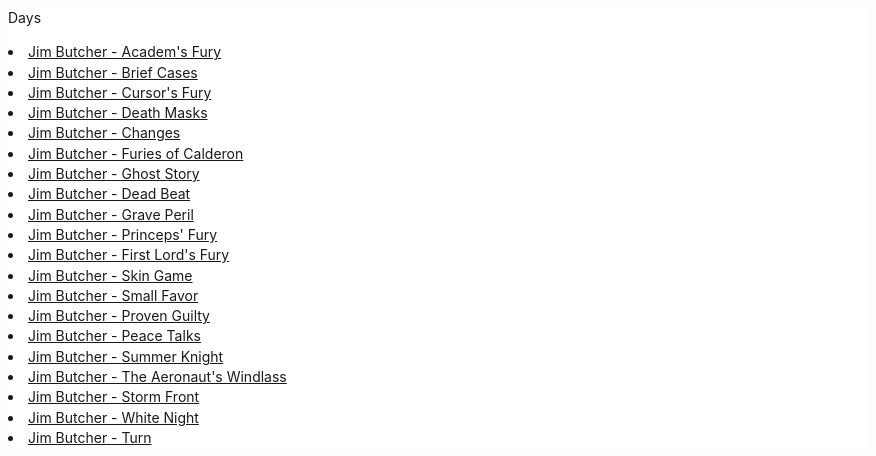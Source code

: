Days</a></span></li><li><span><a data-tooltip-position="top" aria-label="books/Jim Butcher - Academ's Fury.md" data-href="books/Jim Butcher - Academ's Fury.md" href="books/Jim Butcher - Academ's Fury.md" class="internal-link" target="_blank" rel="noopener nofollow">Jim Butcher - Academ's Fury</a></span></li><li><span><a data-tooltip-position="top" aria-label="books/Jim Butcher - Brief Cases.md" data-href="books/Jim Butcher - Brief Cases.md" href="books/Jim Butcher - Brief Cases.md" class="internal-link" target="_blank" rel="noopener nofollow">Jim Butcher - Brief Cases</a></span></li><li><span><a data-tooltip-position="top" aria-label="books/Jim Butcher - Cursor's Fury.md" data-href="books/Jim Butcher - Cursor's Fury.md" href="books/Jim Butcher - Cursor's Fury.md" class="internal-link" target="_blank" rel="noopener nofollow">Jim Butcher - Cursor's Fury</a></span></li><li><span><a data-tooltip-position="top" aria-label="books/Jim Butcher - Death Masks.md" data-href="books/Jim Butcher - Death Masks.md" href="books/Jim Butcher - Death Masks.md" class="internal-link" target="_blank" rel="noopener nofollow">Jim Butcher - Death Masks</a></span></li><li><span><a data-tooltip-position="top" aria-label="books/Jim Butcher - Changes.md" data-href="books/Jim Butcher - Changes.md" href="books/Jim Butcher - Changes.md" class="internal-link" target="_blank" rel="noopener nofollow">Jim Butcher - Changes</a></span></li><li><span><a data-tooltip-position="top" aria-label="books/Jim Butcher - Furies of Calderon.md" data-href="books/Jim Butcher - Furies of Calderon.md" href="books/Jim Butcher - Furies of Calderon.md" class="internal-link" target="_blank" rel="noopener nofollow">Jim Butcher - Furies of Calderon</a></span></li><li><span><a data-tooltip-position="top" aria-label="books/Jim Butcher - Ghost Story.md" data-href="books/Jim Butcher - Ghost Story.md" href="books/Jim Butcher - Ghost Story.md" class="internal-link" target="_blank" rel="noopener nofollow">Jim Butcher - Ghost Story</a></span></li><li><span><a data-tooltip-position="top" aria-label="books/Jim Butcher - Dead Beat.md" data-href="books/Jim Butcher - Dead Beat.md" href="books/Jim Butcher - Dead Beat.md" class="internal-link" target="_blank" rel="noopener nofollow">Jim Butcher - Dead Beat</a></span></li><li><span><a data-tooltip-position="top" aria-label="books/Jim Butcher - Grave Peril.md" data-href="books/Jim Butcher - Grave Peril.md" href="books/Jim Butcher - Grave Peril.md" class="internal-link" target="_blank" rel="noopener nofollow">Jim Butcher - Grave Peril</a></span></li><li><span><a data-tooltip-position="top" aria-label="books/Jim Butcher - Princeps' Fury.md" data-href="books/Jim Butcher - Princeps' Fury.md" href="books/Jim Butcher - Princeps' Fury.md" class="internal-link" target="_blank" rel="noopener nofollow">Jim Butcher - Princeps' Fury</a></span></li><li><span><a data-tooltip-position="top" aria-label="books/Jim Butcher - First Lord's Fury.md" data-href="books/Jim Butcher - First Lord's Fury.md" href="books/Jim Butcher - First Lord's Fury.md" class="internal-link" target="_blank" rel="noopener nofollow">Jim Butcher - First Lord's Fury</a></span></li><li><span><a data-tooltip-position="top" aria-label="books/Jim Butcher - Skin Game.md" data-href="books/Jim Butcher - Skin Game.md" href="books/Jim Butcher - Skin Game.md" class="internal-link" target="_blank" rel="noopener nofollow">Jim Butcher - Skin Game</a></span></li><li><span><a data-tooltip-position="top" aria-label="books/Jim Butcher - Small Favor.md" data-href="books/Jim Butcher - Small Favor.md" href="books/Jim Butcher - Small Favor.md" class="internal-link" target="_blank" rel="noopener nofollow">Jim Butcher - Small Favor</a></span></li><li><span><a data-tooltip-position="top" aria-label="books/Jim Butcher - Proven Guilty.md" data-href="books/Jim Butcher - Proven Guilty.md" href="books/Jim Butcher - Proven Guilty.md" class="internal-link" target="_blank" rel="noopener nofollow">Jim Butcher - Proven Guilty</a></span></li><li><span><a data-tooltip-position="top" aria-label="books/Jim Butcher - Peace Talks.md" data-href="books/Jim Butcher - Peace Talks.md" href="books/Jim Butcher - Peace Talks.md" class="internal-link" target="_blank" rel="noopener nofollow">Jim Butcher - Peace Talks</a></span></li><li><span><a data-tooltip-position="top" aria-label="books/Jim Butcher - Summer Knight.md" data-href="books/Jim Butcher - Summer Knight.md" href="books/Jim Butcher - Summer Knight.md" class="internal-link" target="_blank" rel="noopener nofollow">Jim Butcher - Summer Knight</a></span></li><li><span><a data-tooltip-position="top" aria-label="books/Jim Butcher - The Aeronaut's Windlass.md" data-href="books/Jim Butcher - The Aeronaut's Windlass.md" href="books/Jim Butcher - The Aeronaut's Windlass.md" class="internal-link" target="_blank" rel="noopener nofollow">Jim Butcher - The Aeronaut's Windlass</a></span></li><li><span><a data-tooltip-position="top" aria-label="books/Jim Butcher - Storm Front.md" data-href="books/Jim Butcher - Storm Front.md" href="books/Jim Butcher - Storm Front.md" class="internal-link" target="_blank" rel="noopener nofollow">Jim Butcher - Storm Front</a></span></li><li><span><a data-tooltip-position="top" aria-label="books/Jim Butcher - White Night.md" data-href="books/Jim Butcher - White Night.md" href="books/Jim Butcher - White Night.md" class="internal-link" target="_blank" rel="noopener nofollow">Jim Butcher - White Night</a></span></li><li><span><a data-tooltip-position="top" aria-label="books/Jim Butcher - Turn Coat.md" data-href="books/Jim Butcher - Turn Coat.md" href="books/Jim Butcher - Turn Coat.md" class="internal-link" target="_blank" rel="noopener nofollow">Jim Butcher - Turn